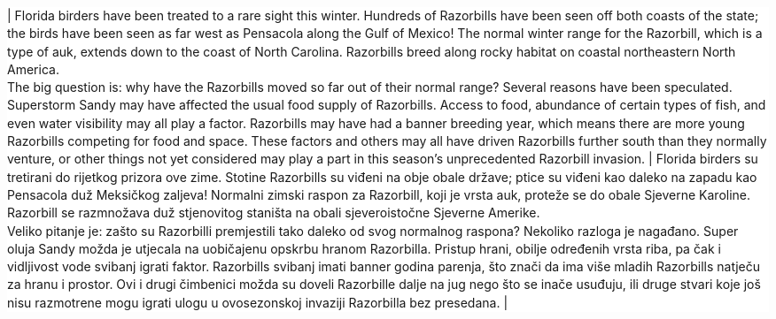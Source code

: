 | Florida birders have been treated to a rare sight this winter. Hundreds of Razorbills have been seen off both coasts of the state; the birds have been seen as far west as Pensacola along the Gulf of Mexico! The normal winter range for the Razorbill, which is a type of auk, extends down to the coast of North Carolina. Razorbills breed along rocky habitat on coastal northeastern North America.<br/>The big question is: why have the Razorbills moved so far out of their normal range? Several reasons have been speculated. Superstorm Sandy may have affected the usual food supply of Razorbills. Access to food, abundance of certain types of fish, and even water visibility may all play a factor. Razorbills may have had a banner breeding year, which means there are more young Razorbills competing for food and space. These factors and others may all have driven Razorbills further south than they normally venture, or other things not yet considered may play a part in this season’s unprecedented Razorbill invasion. | Florida birders su tretirani do rijetkog prizora ove zime. Stotine Razorbills su viđeni na obje obale države; ptice su viđeni kao daleko na zapadu kao Pensacola duž Meksičkog zaljeva! Normalni zimski raspon za Razorbill, koji je vrsta auk, proteže se do obale Sjeverne Karoline. Razorbill se razmnožava duž stjenovitog staništa na obali sjeveroistočne Sjeverne Amerike.<br/>Veliko pitanje je: zašto su Razorbilli premjestili tako daleko od svog normalnog raspona? Nekoliko razloga je nagađano. Super oluja Sandy možda je utjecala na uobičajenu opskrbu hranom Razorbilla. Pristup hrani, obilje određenih vrsta riba, pa čak i vidljivost vode svibanj igrati faktor. Razorbills svibanj imati banner godina parenja, što znači da ima više mladih Razorbills natječu za hranu i prostor. Ovi i drugi čimbenici možda su doveli Razorbille dalje na jug nego što se inače usuđuju, ili druge stvari koje još nisu razmotrene mogu igrati ulogu u ovosezonskoj invaziji Razorbilla bez presedana. |